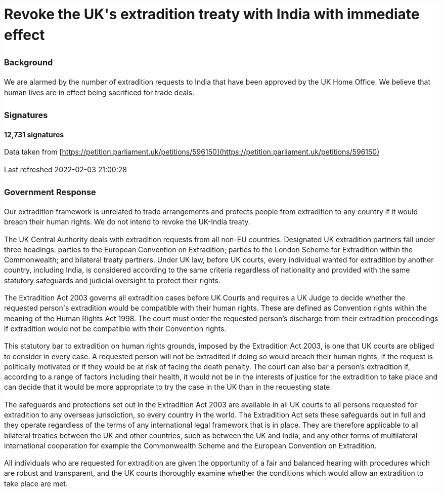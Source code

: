 # Revoke the UK's extradition treaty with India with immediate effect

### Background

We are alarmed by the number of extradition requests to India that have been approved by the UK Home Office. We believe that human lives are in effect being sacrificed for trade deals.

### Signatures

**12,731 signatures**

Data taken from [https://petition.parliament.uk/petitions/596150](https://petition.parliament.uk/petitions/596150)

Last refreshed 2022-02-03 21:00:28

### Government Response

Our extradition framework is unrelated to trade arrangements and protects people from extradition to any country if it would breach their human rights. We do not intend to revoke the UK-India treaty.

The UK Central Authority deals with extradition requests from all non-EU countries. Designated UK extradition partners fall under three headings: parties to the European Convention on Extradition; parties to the London Scheme for Extradition within the Commonwealth; and bilateral treaty partners. Under UK law, before UK courts, every individual wanted for extradition by another country, including India, is considered according to the same criteria regardless of nationality and provided with the same statutory safeguards and judicial oversight to protect their rights. 

The Extradition Act 2003 governs all extradition cases before UK Courts and requires a UK Judge to decide whether the requested person's extradition would be compatible with their human rights. These are defined as Convention rights within the meaning of the Human Rights Act 1998. The court must order the requested person’s discharge from their extradition proceedings if  extradition would not be compatible with their Convention rights.

This statutory bar to extradition on human rights grounds, imposed by the Extradition Act 2003, is one that UK courts are obliged to consider in every case. A requested person will not be extradited if doing so would breach their human rights, if the request is politically motivated or if they would be at risk of facing the death penalty. The court can also bar a person’s extradition if, according to a range of factors including their health, it would not be in the interests of justice for the extradition to take place and can decide that it would be more appropriate to try the case in the UK than in the requesting state.

The safeguards and protections set out in the Extradition Act 2003 are available in all UK courts to all persons requested for extradition to any overseas jurisdiction, so every country in the world. The Extradition Act sets these safeguards out in full and they operate regardless of the terms of any international legal framework that is in place. They are therefore applicable to all bilateral treaties between the UK and other countries, such as between the UK and India, and any other forms of multilateral international cooperation for example the Commonwealth Scheme and the European Convention on Extradition.

All individuals who are requested for extradition are given the opportunity of a fair and balanced hearing with procedures which are robust and transparent, and the UK courts thoroughly examine whether the conditions which would allow an extradition to take place are met.
